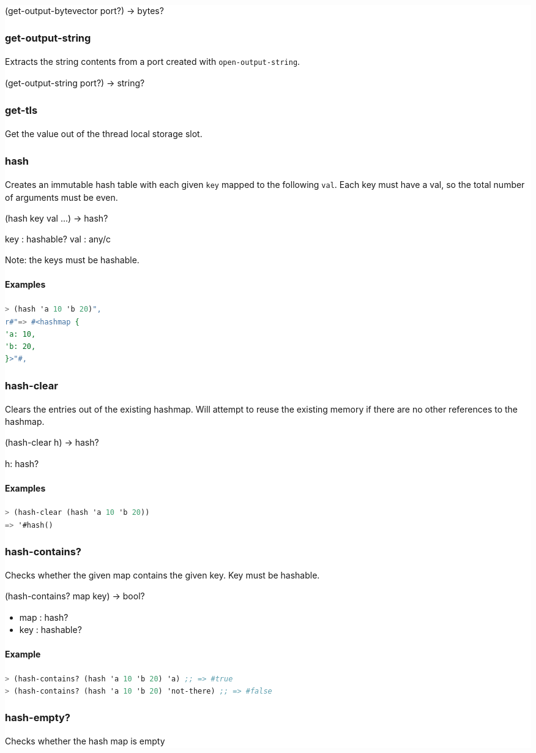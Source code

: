 (get-output-bytevector port?) -> bytes?
### **get-output-string**
Extracts the string contents from a port created with `open-output-string`.

(get-output-string port?) -> string?
### **get-tls**
Get the value out of the thread local storage slot.
### **hash**
Creates an immutable hash table with each given `key` mapped to the following `val`.
Each key must have a val, so the total number of arguments must be even.


(hash key val ...) -> hash?

key : hashable?
val : any/c

Note: the keys must be hashable.

#### Examples
```scheme
> (hash 'a 10 'b 20)",
r#"=> #<hashmap {
'a: 10,
'b: 20,
}>"#,
```
### **hash-clear**
Clears the entries out of the existing hashmap.
Will attempt to reuse the existing memory if there are no other references
to the hashmap.

(hash-clear h) -> hash?

h: hash?

#### Examples
```scheme
> (hash-clear (hash 'a 10 'b 20))
=> '#hash()
```
### **hash-contains?**
Checks whether the given map contains the given key. Key must be hashable.

(hash-contains? map key) -> bool?

* map : hash?
* key : hashable?

#### Example

```scheme
> (hash-contains? (hash 'a 10 'b 20) 'a) ;; => #true
> (hash-contains? (hash 'a 10 'b 20) 'not-there) ;; => #false
```
### **hash-empty?**
Checks whether the hash map is empty

